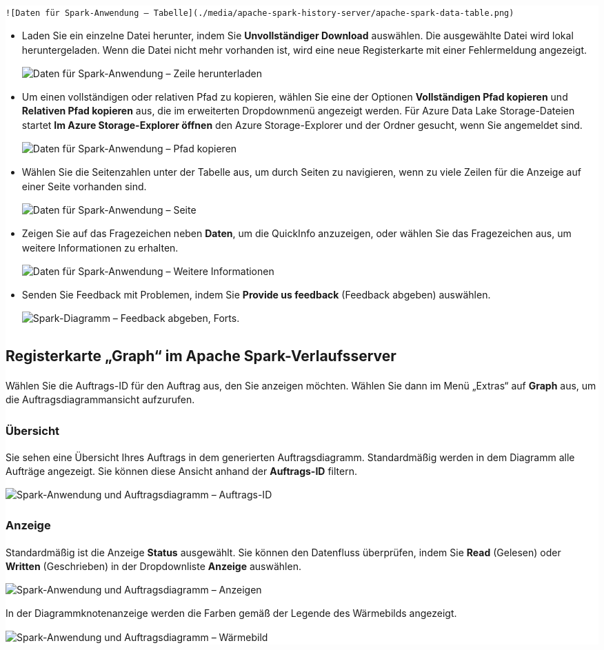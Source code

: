     ![Daten für Spark-Anwendung – Tabelle](./media/apache-spark-history-server/apache-spark-data-table.png)

* Laden Sie ein einzelne Datei herunter, indem Sie **Unvollständiger Download** auswählen. Die ausgewählte Datei wird lokal heruntergeladen. Wenn die Datei nicht mehr vorhanden ist, wird eine neue Registerkarte mit einer Fehlermeldung angezeigt.

    ![Daten für Spark-Anwendung – Zeile herunterladen](./media/apache-spark-history-server/sparkui-data-download-row.png)

* Um einen vollständigen oder relativen Pfad zu kopieren, wählen Sie eine der Optionen **Vollständigen Pfad kopieren** und **Relativen Pfad kopieren** aus, die im erweiterten Dropdownmenü angezeigt werden. Für Azure Data Lake Storage-Dateien startet **Im Azure Storage-Explorer öffnen** den Azure Storage-Explorer und der Ordner gesucht, wenn Sie angemeldet sind.

    ![Daten für Spark-Anwendung – Pfad kopieren](./media/apache-spark-history-server/sparkui-data-copy-path.png)

* Wählen Sie die Seitenzahlen unter der Tabelle aus, um durch Seiten zu navigieren, wenn zu viele Zeilen für die Anzeige auf einer Seite vorhanden sind.

    ![Daten für Spark-Anwendung – Seite](./media/apache-spark-history-server/apache-spark-data-page.png)

* Zeigen Sie auf das Fragezeichen neben **Daten**, um die QuickInfo anzuzeigen, oder wählen Sie das Fragezeichen aus, um weitere Informationen zu erhalten.

    ![Daten für Spark-Anwendung – Weitere Informationen](./media/apache-spark-history-server/sparkui-data-more-info.png)

* Senden Sie Feedback mit Problemen, indem Sie **Provide us feedback** (Feedback abgeben) auswählen.

    ![Spark-Diagramm – Feedback abgeben, Forts.](./media/apache-spark-history-server/sparkui-graph-feedback.png)

## <a name="graph-tab-in-apache-spark-history-server"></a>Registerkarte „Graph“ im Apache Spark-Verlaufsserver

Wählen Sie die Auftrags-ID für den Auftrag aus, den Sie anzeigen möchten. Wählen Sie dann im Menü „Extras“ auf **Graph** aus, um die Auftragsdiagrammansicht aufzurufen.

### <a name="overview"></a>Übersicht

Sie sehen eine Übersicht Ihres Auftrags in dem generierten Auftragsdiagramm. Standardmäßig werden in dem Diagramm alle Aufträge angezeigt. Sie können diese Ansicht anhand der **Auftrags-ID** filtern.

![Spark-Anwendung und Auftragsdiagramm – Auftrags-ID](./media/apache-spark-history-server/apache-spark-graph-jobid.png)

### <a name="display"></a>Anzeige

Standardmäßig ist die Anzeige **Status** ausgewählt. Sie können den Datenfluss überprüfen, indem Sie **Read** (Gelesen) oder **Written** (Geschrieben) in der Dropdownliste **Anzeige** auswählen.

![Spark-Anwendung und Auftragsdiagramm – Anzeigen](./media/apache-spark-history-server/sparkui-graph-display.png)

In der Diagrammknotenanzeige werden die Farben gemäß der Legende des Wärmebilds angezeigt.

![Spark-Anwendung und Auftragsdiagramm – Wärmebild](./media/apache-spark-history-server/sparkui-graph-heatmap.png)
